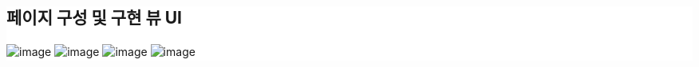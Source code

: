 ## 페이지 구성 및 구현 뷰 UI

<img width="795" alt="image" src="https://user-images.githubusercontent.com/68391767/187066746-af9f932b-118c-4048-9b05-2591e0c8d95f.png">

<img width="794" alt="image" src="https://user-images.githubusercontent.com/68391767/187066754-da3d3f8c-a0bb-46c7-9f50-0a589bd50afc.png">

<img width="793" alt="image" src="https://user-images.githubusercontent.com/68391767/187066769-ca28489b-f677-4329-97e1-bc0eb22d5c09.png">

<img width="788" alt="image" src="https://user-images.githubusercontent.com/68391767/187066777-0b3668a5-782b-4e79-aff9-8ba66bfd8571.png">


